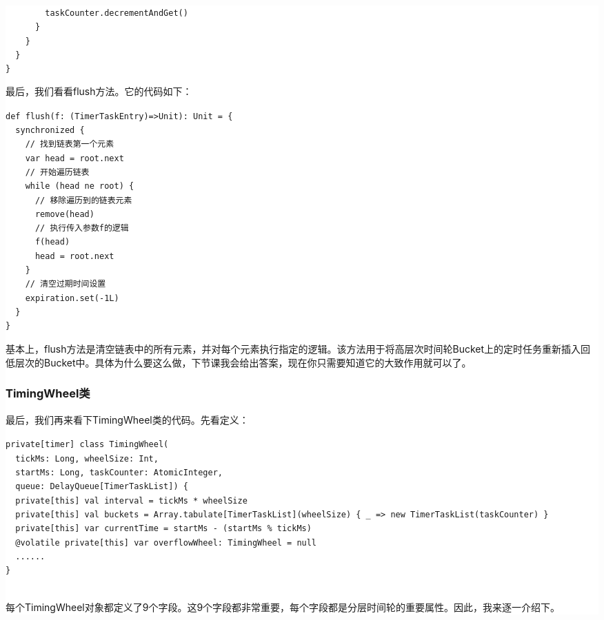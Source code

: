 ```
        taskCounter.decrementAndGet()
      }
    }
  }
}

```

最后，我们看看flush方法。它的代码如下：

```
def flush(f: (TimerTaskEntry)=>Unit): Unit = {
  synchronized {
    // 找到链表第一个元素
    var head = root.next
    // 开始遍历链表
    while (head ne root) {
      // 移除遍历到的链表元素
      remove(head)
      // 执行传入参数f的逻辑
      f(head)
      head = root.next
    }
    // 清空过期时间设置
    expiration.set(-1L)
  }
}

```

基本上，flush方法是清空链表中的所有元素，并对每个元素执行指定的逻辑。该方法用于将高层次时间轮Bucket上的定时任务重新插入回低层次的Bucket中。具体为什么要这么做，下节课我会给出答案，现在你只需要知道它的大致作用就可以了。

### TimingWheel类

最后，我们再来看下TimingWheel类的代码。先看定义：

```
private[timer] class TimingWheel(
  tickMs: Long, wheelSize: Int, 
  startMs: Long, taskCounter: AtomicInteger, 
  queue: DelayQueue[TimerTaskList]) {
  private[this] val interval = tickMs * wheelSize
  private[this] val buckets = Array.tabulate[TimerTaskList](wheelSize) { _ => new TimerTaskList(taskCounter) }
  private[this] var currentTime = startMs - (startMs % tickMs)
  @volatile private[this] var overflowWheel: TimingWheel = null
  ......
}


```

每个TimingWheel对象都定义了9个字段。这9个字段都非常重要，每个字段都是分层时间轮的重要属性。因此，我来逐一介绍下。

